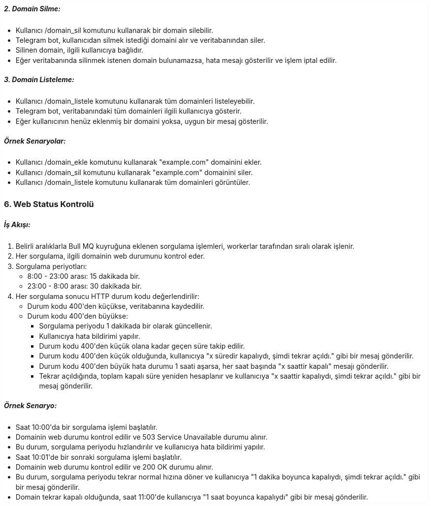 ##### 2. Domain Silme:

-   Kullanıcı /domain_sil komutunu kullanarak bir domain silebilir.
-   Telegram bot, kullanıcıdan silmek istediği domaini alır ve veritabanından siler.
-   Silinen domain, ilgili kullanıcıya bağlıdır.
-   Eğer veritabanında silinmek istenen domain bulunamazsa, hata mesajı gösterilir ve işlem iptal edilir.

##### 3. Domain Listeleme:

-   Kullanıcı /domain_listele komutunu kullanarak tüm domainleri listeleyebilir.
-   Telegram bot, veritabanındaki tüm domainleri ilgili kullanıcıya gösterir.
-   Eğer kullanıcının henüz eklenmiş bir domaini yoksa, uygun bir mesaj gösterilir.

##### Örnek Senaryolar:

-   Kullanıcı /domain_ekle komutunu kullanarak "example.com" domainini ekler.
-   Kullanıcı /domain_sil komutunu kullanarak "example.com" domainini siler.
-   Kullanıcı /domain_listele komutunu kullanarak tüm domainleri görüntüler.

### 6. Web Status Kontrolü

##### İş Akışı:

1. Belirli aralıklarla Bull MQ kuyruğuna eklenen sorgulama işlemleri, workerlar tarafından sıralı olarak işlenir.
2. Her sorgulama, ilgili domainin web durumunu kontrol eder.
3. Sorgulama periyotları:
    - 8:00 - 23:00 arası: 15 dakikada bir.
    - 23:00 - 8:00 arası: 30 dakikada bir.
4. Her sorgulama sonucu HTTP durum kodu değerlendirilir:
    - Durum kodu 400'den küçükse, veritabanına kaydedilir.
    - Durum kodu 400'den büyükse:
        - Sorgulama periyodu 1 dakikada bir olarak güncellenir.
        - Kullanıcıya hata bildirimi yapılır.
        - Durum kodu 400'den küçük olana kadar geçen süre takip edilir.
        - Durum kodu 400'den küçük olduğunda, kullanıcıya "x süredir kapalıydı, şimdi tekrar açıldı." gibi bir mesaj gönderilir.
        - Durum kodu 400'den büyük hata durumu 1 saati aşarsa, her saat başında "x saattir kapalı" mesajı gönderilir.
        - Tekrar açıldığında, toplam kapalı süre yeniden hesaplanır ve kullanıcıya "x saattir kapalıydı, şimdi tekrar açıldı." gibi bir mesaj gönderilir.

##### Örnek Senaryo:

-   Saat 10:00'da bir sorgulama işlemi başlatılır.
-   Domainin web durumu kontrol edilir ve 503 Service Unavailable durumu alınır.
-   Bu durum, sorgulama periyodu hızlandırılır ve kullanıcıya hata bildirimi yapılır.
-   Saat 10:01'de bir sonraki sorgulama işlemi başlatılır.
-   Domainin web durumu kontrol edilir ve 200 OK durumu alınır.
-   Bu durum, sorgulama periyodu tekrar normal hızına döner ve kullanıcıya "1 dakika boyunca kapalıydı, şimdi tekrar açıldı." gibi bir mesaj gönderilir.
-   Domain tekrar kapalı olduğunda, saat 11:00'de kullanıcıya "1 saat boyunca kapalıydı" gibi bir mesaj gönderilir.
